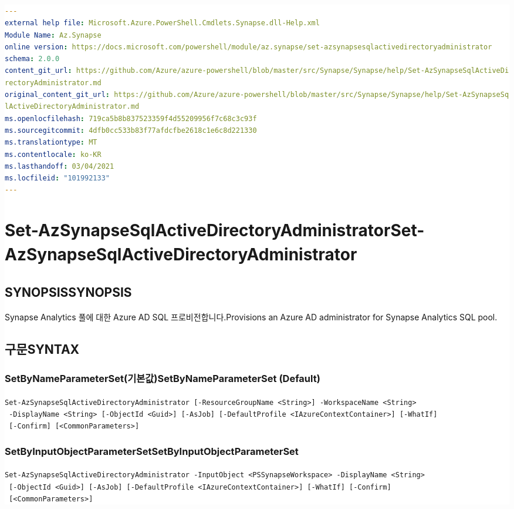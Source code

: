```yaml
---
external help file: Microsoft.Azure.PowerShell.Cmdlets.Synapse.dll-Help.xml
Module Name: Az.Synapse
online version: https://docs.microsoft.com/powershell/module/az.synapse/set-azsynapsesqlactivedirectoryadministrator
schema: 2.0.0
content_git_url: https://github.com/Azure/azure-powershell/blob/master/src/Synapse/Synapse/help/Set-AzSynapseSqlActiveDirectoryAdministrator.md
original_content_git_url: https://github.com/Azure/azure-powershell/blob/master/src/Synapse/Synapse/help/Set-AzSynapseSqlActiveDirectoryAdministrator.md
ms.openlocfilehash: 719ca5b8b837523359f4d55209956f7c68c3c93f
ms.sourcegitcommit: 4dfb0cc533b83f77afdcfbe2618c1e6c8d221330
ms.translationtype: MT
ms.contentlocale: ko-KR
ms.lasthandoff: 03/04/2021
ms.locfileid: "101992133"
---
```

# <span data-ttu-id="f9f2b-101">Set-AzSynapseSqlActiveDirectoryAdministrator</span><span class="sxs-lookup"><span data-stu-id="f9f2b-101">Set-AzSynapseSqlActiveDirectoryAdministrator</span></span>

## <span data-ttu-id="f9f2b-102">SYNOPSIS</span><span class="sxs-lookup"><span data-stu-id="f9f2b-102">SYNOPSIS</span></span>
<span data-ttu-id="f9f2b-103">Synapse Analytics 풀에 대한 Azure AD SQL 프로비전합니다.</span><span class="sxs-lookup"><span data-stu-id="f9f2b-103">Provisions an Azure AD administrator for Synapse Analytics SQL pool.</span></span>

## <span data-ttu-id="f9f2b-104">구문</span><span class="sxs-lookup"><span data-stu-id="f9f2b-104">SYNTAX</span></span>

### <span data-ttu-id="f9f2b-105">SetByNameParameterSet(기본값)</span><span class="sxs-lookup"><span data-stu-id="f9f2b-105">SetByNameParameterSet (Default)</span></span>
```
Set-AzSynapseSqlActiveDirectoryAdministrator [-ResourceGroupName <String>] -WorkspaceName <String>
 -DisplayName <String> [-ObjectId <Guid>] [-AsJob] [-DefaultProfile <IAzureContextContainer>] [-WhatIf]
 [-Confirm] [<CommonParameters>]
```

### <span data-ttu-id="f9f2b-106">SetByInputObjectParameterSet</span><span class="sxs-lookup"><span data-stu-id="f9f2b-106">SetByInputObjectParameterSet</span></span>
```
Set-AzSynapseSqlActiveDirectoryAdministrator -InputObject <PSSynapseWorkspace> -DisplayName <String>
 [-ObjectId <Guid>] [-AsJob] [-DefaultProfile <IAzureContextContainer>] [-WhatIf] [-Confirm]
 [<CommonParameters>]
```

